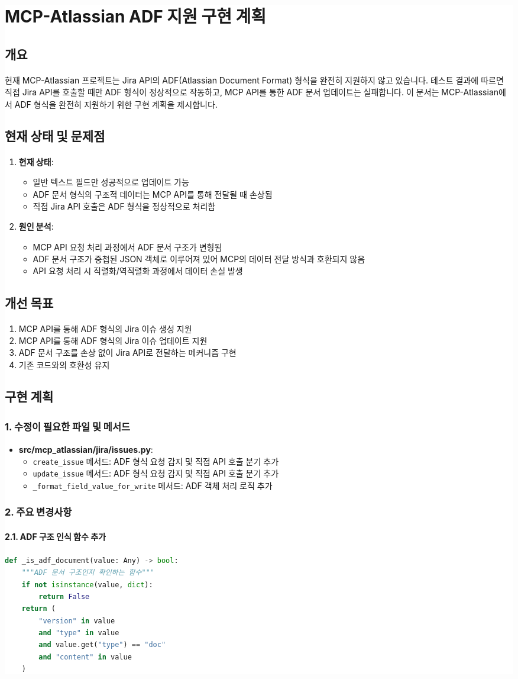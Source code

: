 # MCP-Atlassian ADF 지원 구현 계획

## 개요

현재 MCP-Atlassian 프로젝트는 Jira API의 ADF(Atlassian Document Format) 형식을 완전히 지원하지 않고 있습니다. 테스트 결과에 따르면 직접 Jira API를 호출할 때만 ADF 형식이 정상적으로 작동하고, MCP API를 통한 ADF 문서 업데이트는 실패합니다. 이 문서는 MCP-Atlassian에서 ADF 형식을 완전히 지원하기 위한 구현 계획을 제시합니다.

## 현재 상태 및 문제점

1. **현재 상태**:

   - 일반 텍스트 필드만 성공적으로 업데이트 가능
   - ADF 문서 형식의 구조적 데이터는 MCP API를 통해 전달될 때 손상됨
   - 직접 Jira API 호출은 ADF 형식을 정상적으로 처리함

2. **원인 분석**:
   - MCP API 요청 처리 과정에서 ADF 문서 구조가 변형됨
   - ADF 문서 구조가 중첩된 JSON 객체로 이루어져 있어 MCP의 데이터 전달 방식과 호환되지 않음
   - API 요청 처리 시 직렬화/역직렬화 과정에서 데이터 손실 발생

## 개선 목표

1. MCP API를 통해 ADF 형식의 Jira 이슈 생성 지원
2. MCP API를 통해 ADF 형식의 Jira 이슈 업데이트 지원
3. ADF 문서 구조를 손상 없이 Jira API로 전달하는 메커니즘 구현
4. 기존 코드와의 호환성 유지

## 구현 계획

### 1. 수정이 필요한 파일 및 메서드

- **src/mcp_atlassian/jira/issues.py**:
  - `create_issue` 메서드: ADF 형식 요청 감지 및 직접 API 호출 분기 추가
  - `update_issue` 메서드: ADF 형식 요청 감지 및 직접 API 호출 분기 추가
  - `_format_field_value_for_write` 메서드: ADF 객체 처리 로직 추가

### 2. 주요 변경사항

#### 2.1. ADF 구조 인식 함수 추가

```python
def _is_adf_document(value: Any) -> bool:
    """ADF 문서 구조인지 확인하는 함수"""
    if not isinstance(value, dict):
        return False
    return (
        "version" in value
        and "type" in value
        and value.get("type") == "doc"
        and "content" in value
    )
```
